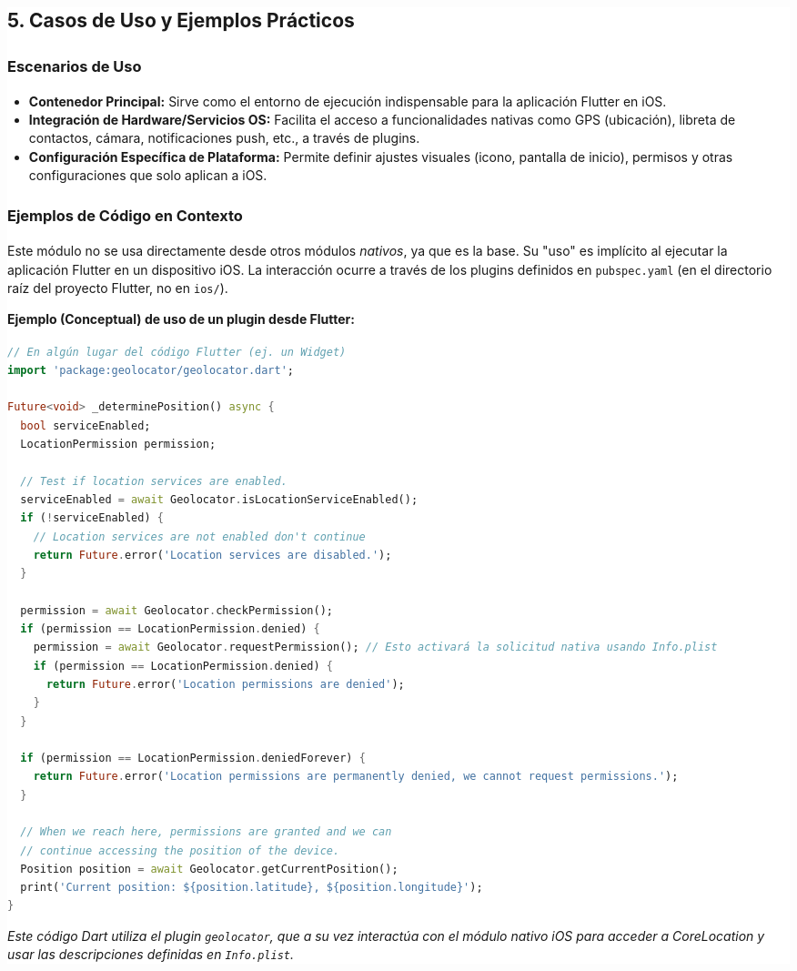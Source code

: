 ## 5. Casos de Uso y Ejemplos Prácticos

### Escenarios de Uso
*   **Contenedor Principal:** Sirve como el entorno de ejecución indispensable para la aplicación Flutter en iOS.
*   **Integración de Hardware/Servicios OS:** Facilita el acceso a funcionalidades nativas como GPS (ubicación), libreta de contactos, cámara, notificaciones push, etc., a través de plugins.
*   **Configuración Específica de Plataforma:** Permite definir ajustes visuales (icono, pantalla de inicio), permisos y otras configuraciones que solo aplican a iOS.

### Ejemplos de Código en Contexto
Este módulo no se usa directamente desde otros módulos *nativos*, ya que es la base. Su "uso" es implícito al ejecutar la aplicación Flutter en un dispositivo iOS. La interacción ocurre a través de los plugins definidos en `pubspec.yaml` (en el directorio raíz del proyecto Flutter, no en `ios/`).

**Ejemplo (Conceptual) de uso de un plugin desde Flutter:**
```dart
// En algún lugar del código Flutter (ej. un Widget)
import 'package:geolocator/geolocator.dart';

Future<void> _determinePosition() async {
  bool serviceEnabled;
  LocationPermission permission;

  // Test if location services are enabled.
  serviceEnabled = await Geolocator.isLocationServiceEnabled();
  if (!serviceEnabled) {
    // Location services are not enabled don't continue
    return Future.error('Location services are disabled.');
  }

  permission = await Geolocator.checkPermission();
  if (permission == LocationPermission.denied) {
    permission = await Geolocator.requestPermission(); // Esto activará la solicitud nativa usando Info.plist
    if (permission == LocationPermission.denied) {
      return Future.error('Location permissions are denied');
    }
  }

  if (permission == LocationPermission.deniedForever) {
    return Future.error('Location permissions are permanently denied, we cannot request permissions.');
  }

  // When we reach here, permissions are granted and we can
  // continue accessing the position of the device.
  Position position = await Geolocator.getCurrentPosition();
  print('Current position: ${position.latitude}, ${position.longitude}');
}
```
*Este código Dart utiliza el plugin `geolocator`, que a su vez interactúa con el módulo nativo iOS para acceder a CoreLocation y usar las descripciones definidas en `Info.plist`.*
